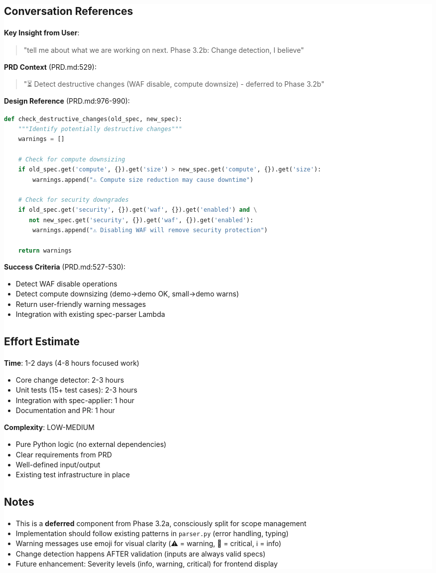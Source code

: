 ## Conversation References

**Key Insight from User**:
> "tell me about what we are working on next. Phase 3.2b: Change detection, I believe"

**PRD Context** (PRD.md:529):
> "⏳ Detect destructive changes (WAF disable, compute downsize) - deferred to Phase 3.2b"

**Design Reference** (PRD.md:976-990):
```python
def check_destructive_changes(old_spec, new_spec):
    """Identify potentially destructive changes"""
    warnings = []

    # Check for compute downsizing
    if old_spec.get('compute', {}).get('size') > new_spec.get('compute', {}).get('size'):
        warnings.append("⚠️ Compute size reduction may cause downtime")

    # Check for security downgrades
    if old_spec.get('security', {}).get('waf', {}).get('enabled') and \
       not new_spec.get('security', {}).get('waf', {}).get('enabled'):
        warnings.append("⚠️ Disabling WAF will remove security protection")

    return warnings
```

**Success Criteria** (PRD.md:527-530):
- Detect WAF disable operations
- Detect compute downsizing (demo→demo OK, small→demo warns)
- Return user-friendly warning messages
- Integration with existing spec-parser Lambda

## Effort Estimate
**Time**: 1-2 days (4-8 hours focused work)
- Core change detector: 2-3 hours
- Unit tests (15+ test cases): 2-3 hours
- Integration with spec-applier: 1 hour
- Documentation and PR: 1 hour

**Complexity**: LOW-MEDIUM
- Pure Python logic (no external dependencies)
- Clear requirements from PRD
- Well-defined input/output
- Existing test infrastructure in place

## Notes
- This is a **deferred** component from Phase 3.2a, consciously split for scope management
- Implementation should follow existing patterns in `parser.py` (error handling, typing)
- Warning messages use emoji for visual clarity (⚠️ = warning, 🔴 = critical, ℹ️ = info)
- Change detection happens AFTER validation (inputs are always valid specs)
- Future enhancement: Severity levels (info, warning, critical) for frontend display
